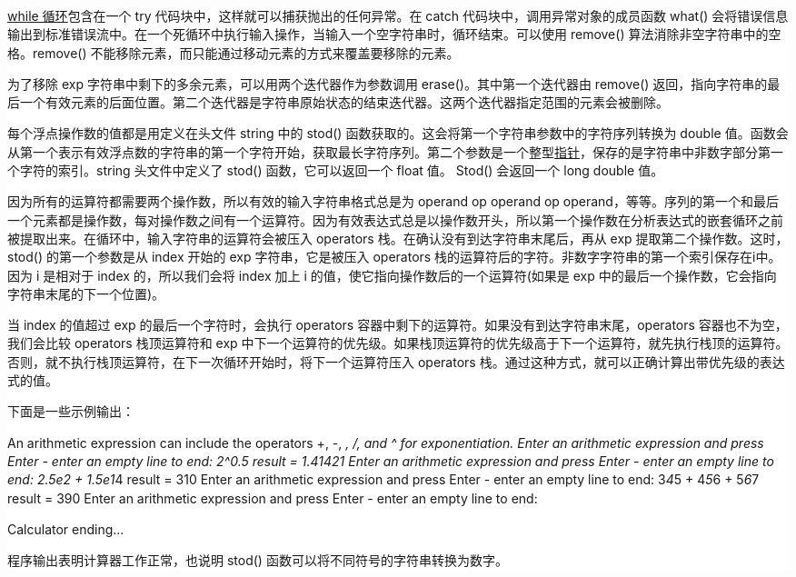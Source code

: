 [while 循环](http://c.biancheng.net/view/180.html)包含在一个 try 代码块中，这样就可以捕获抛出的任何异常。在 catch 代码块中，调用异常对象的成员函数 what() 会将错误信息输出到标准错误流中。在一个死循环中执行输入操作，当输入一个空字符串时，循环结束。可以使用 remove() 算法消除非空字符串中的空格。remove() 不能移除元素，而只能通过移动元素的方式来覆盖要移除的元素。

为了移除 exp 字符串中剩下的多余元素，可以用两个迭代器作为参数调用 erase()。其中第一个迭代器由 remove() 返回，指向字符串的最后一个有效元素的后面位置。第二个迭代器是字符串原始状态的结束迭代器。这两个迭代器指定范围的元素会被删除。

每个浮点操作数的值都是用定义在头文件 string 中的 stod() 函数获取的。这会将第一个字符串参数中的字符序列转换为 double 值。函数会从第一个表示有效浮点数的字符串的第一个字符开始，获取最长字符序列。第二个参数是一个整型[指针](http://c.biancheng.net/c/80/)，保存的是字符串中非数字部分第一个字符的索引。string 头文件中定义了 stod() 函数，它可以返回一个 float 值。 Stod() 会返回一个 long double 值。

因为所有的运算符都需要两个操作数，所以有效的输入字符串格式总是为 operand op operand op operand，等等。序列的第一个和最后一个元素都是操作数，每对操作数之间有一个运算符。因为有效表达式总是以操作数开头，所以第一个操作数在分析表达式的嵌套循环之前被提取出来。在循环中，输入字符串的运算符会被压入 operators 栈。在确认没有到达字符串末尾后，再从 exp 提取第二个操作数。这时，stod() 的第一个参数是从 index 开始的 exp 字符串，它是被压入 operators 栈的运算符后的字符。非数字字符串的第一个索引保存在i中。因为 i 是相对于 index 的，所以我们会将 index 加上 i 的值，使它指向操作数后的一个运算符(如果是 exp 中的最后一个操作数，它会指向字符串末尾的下一个位置)。

当 index 的值超过 exp 的最后一个字符时，会执行 operators 容器中剩下的运算符。如果没有到达字符串末尾，operators 容器也不为空，我们会比较 operators 栈顶运算符和 exp 中下一个运算符的优先级。如果栈顶运算符的优先级高于下一个运算符，就先执行栈顶的运算符。否则，就不执行栈顶运算符，在下一次循环开始时，将下一个运算符压入 operators 栈。通过这种方式，就可以正确计算出带优先级的表达式的值。

下面是一些示例输出：

An arithmetic expression can include the operators +, -, *, /, and ^ for exponentiation.
Enter an arithmetic expression and press Enter - enter an empty line to end:
2^0.5
result = 1.41421
Enter an arithmetic expression and press Enter - enter an empty line to end:
2.5e2 + 1.5e1*4
result = 310
Enter an arithmetic expression and press Enter - enter an empty line to end:
3*4*5 + 4*5*6 + 5*6*7
result = 390
Enter an arithmetic expression and press Enter - enter an empty line to end:

Calculator ending...

程序输出表明计算器工作正常，也说明 stod() 函数可以将不同符号的字符串转换为数字。